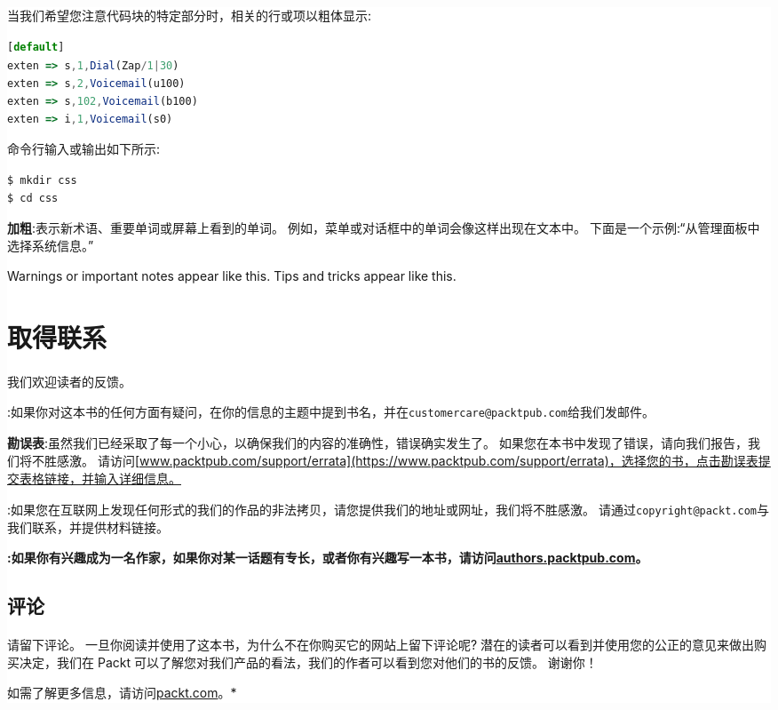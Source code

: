 当我们希望您注意代码块的特定部分时，相关的行或项以粗体显示:

```js
[default]
exten => s,1,Dial(Zap/1|30)
exten => s,2,Voicemail(u100)
exten => s,102,Voicemail(b100)
exten => i,1,Voicemail(s0)
```

命令行输入或输出如下所示:

```js
$ mkdir css
$ cd css
```

**加粗**:表示新术语、重要单词或屏幕上看到的单词。 例如，菜单或对话框中的单词会像这样出现在文本中。 下面是一个示例:“从管理面板中选择系统信息。”

Warnings or important notes appear like this. Tips and tricks appear like this.

# 取得联系

我们欢迎读者的反馈。

:如果你对这本书的任何方面有疑问，在你的信息的主题中提到书名，并在`customercare@packtpub.com`给我们发邮件。

**勘误表**:虽然我们已经采取了每一个小心，以确保我们的内容的准确性，错误确实发生了。 如果您在本书中发现了错误，请向我们报告，我们将不胜感激。 请访问[www.packtpub.com/support/errata](https://www.packtpub.com/support/errata)，选择您的书，点击勘误表提交表格链接，并输入详细信息。

:如果您在互联网上发现任何形式的我们的作品的非法拷贝，请您提供我们的地址或网址，我们将不胜感激。 请通过`copyright@packt.com`与我们联系，并提供材料链接。

**:如果你有兴趣成为一名作家，如果你对某一话题有专长，或者你有兴趣写一本书，请访问[authors.packtpub.com](http://authors.packtpub.com/)。**

## 评论

请留下评论。 一旦你阅读并使用了这本书，为什么不在你购买它的网站上留下评论呢? 潜在的读者可以看到并使用您的公正的意见来做出购买决定，我们在 Packt 可以了解您对我们产品的看法，我们的作者可以看到您对他们的书的反馈。 谢谢你！

如需了解更多信息，请访问[packt.com](http://www.packt.com/)。*